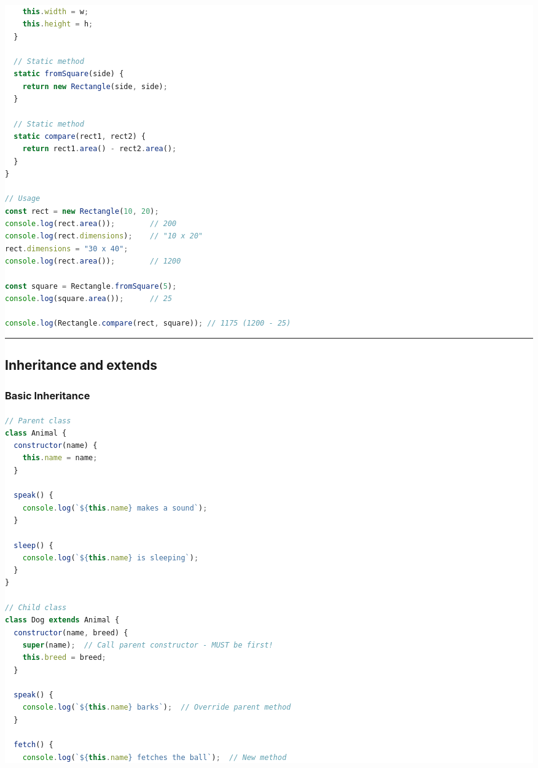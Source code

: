 ```javascript
    this.width = w;
    this.height = h;
  }

  // Static method
  static fromSquare(side) {
    return new Rectangle(side, side);
  }

  // Static method
  static compare(rect1, rect2) {
    return rect1.area() - rect2.area();
  }
}

// Usage
const rect = new Rectangle(10, 20);
console.log(rect.area());        // 200
console.log(rect.dimensions);    // "10 x 20"
rect.dimensions = "30 x 40";
console.log(rect.area());        // 1200

const square = Rectangle.fromSquare(5);
console.log(square.area());      // 25

console.log(Rectangle.compare(rect, square)); // 1175 (1200 - 25)
```

---

## Inheritance and extends

### Basic Inheritance

```javascript
// Parent class
class Animal {
  constructor(name) {
    this.name = name;
  }

  speak() {
    console.log(`${this.name} makes a sound`);
  }

  sleep() {
    console.log(`${this.name} is sleeping`);
  }
}

// Child class
class Dog extends Animal {
  constructor(name, breed) {
    super(name);  // Call parent constructor - MUST be first!
    this.breed = breed;
  }

  speak() {
    console.log(`${this.name} barks`);  // Override parent method
  }

  fetch() {
    console.log(`${this.name} fetches the ball`);  // New method
```